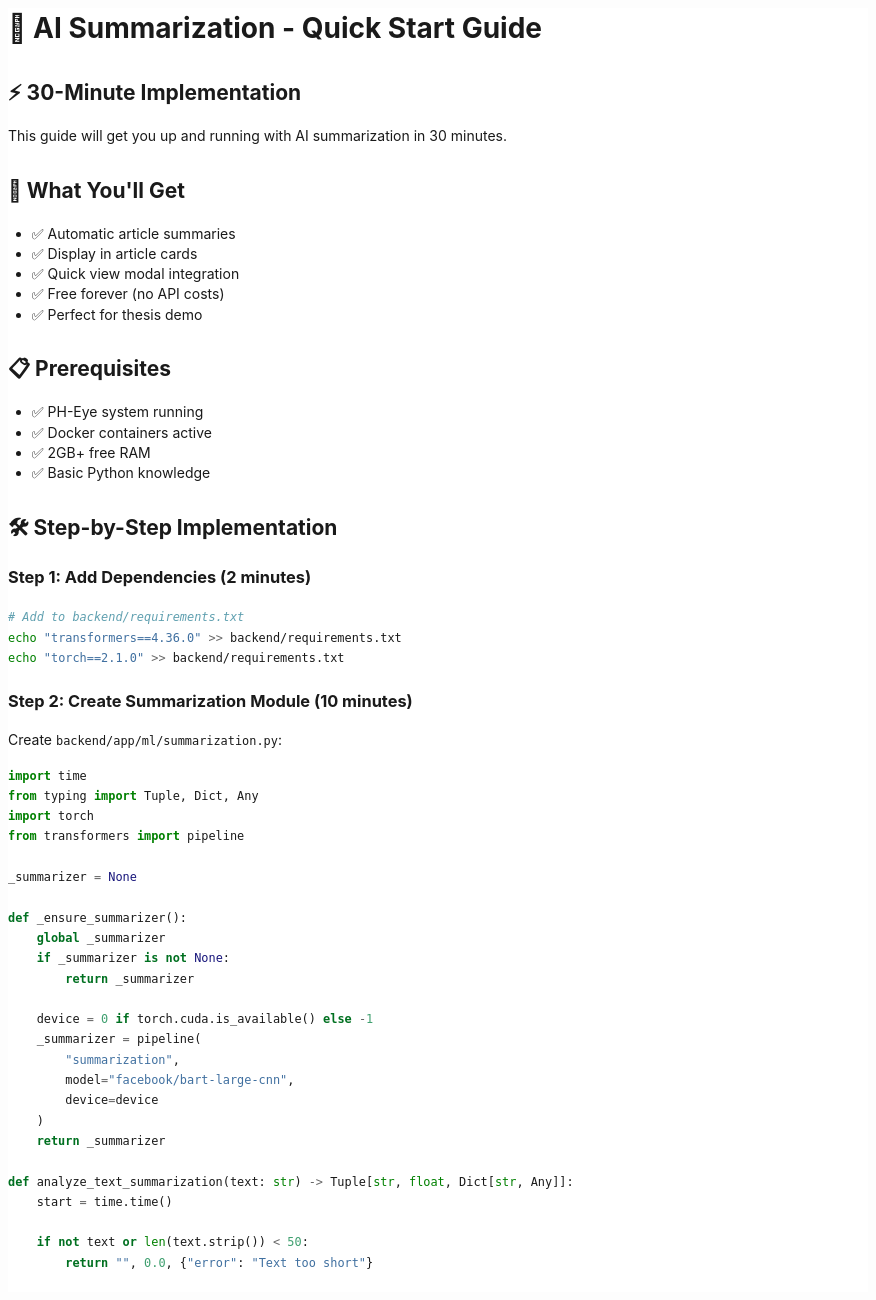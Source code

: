 # 🚀 AI Summarization - Quick Start Guide

## ⚡ 30-Minute Implementation

This guide will get you up and running with AI summarization in 30 minutes.

## 🎯 What You'll Get

- ✅ Automatic article summaries
- ✅ Display in article cards
- ✅ Quick view modal integration
- ✅ Free forever (no API costs)
- ✅ Perfect for thesis demo

## 📋 Prerequisites

- ✅ PH-Eye system running
- ✅ Docker containers active
- ✅ 2GB+ free RAM
- ✅ Basic Python knowledge

## 🛠️ Step-by-Step Implementation

### Step 1: Add Dependencies (2 minutes)

```bash
# Add to backend/requirements.txt
echo "transformers==4.36.0" >> backend/requirements.txt
echo "torch==2.1.0" >> backend/requirements.txt
```

### Step 2: Create Summarization Module (10 minutes)

Create `backend/app/ml/summarization.py`:

```python
import time
from typing import Tuple, Dict, Any
import torch
from transformers import pipeline

_summarizer = None

def _ensure_summarizer():
    global _summarizer
    if _summarizer is not None:
        return _summarizer
    
    device = 0 if torch.cuda.is_available() else -1
    _summarizer = pipeline(
        "summarization",
        model="facebook/bart-large-cnn",
        device=device
    )
    return _summarizer

def analyze_text_summarization(text: str) -> Tuple[str, float, Dict[str, Any]]:
    start = time.time()
    
    if not text or len(text.strip()) < 50:
        return "", 0.0, {"error": "Text too short"}
    
```